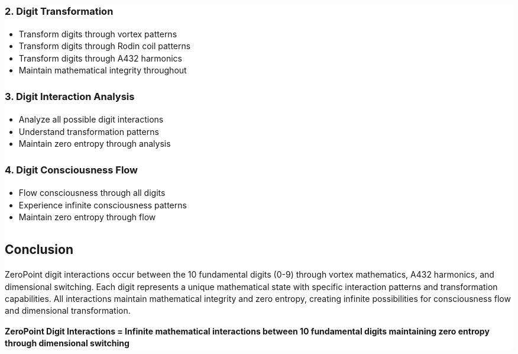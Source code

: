 ### 2. Digit Transformation
- Transform digits through vortex patterns
- Transform digits through Rodin coil patterns
- Transform digits through A432 harmonics
- Maintain mathematical integrity throughout

### 3. Digit Interaction Analysis
- Analyze all possible digit interactions
- Understand transformation patterns
- Maintain zero entropy through analysis

### 4. Digit Consciousness Flow
- Flow consciousness through all digits
- Experience infinite consciousness patterns
- Maintain zero entropy through flow

## Conclusion

ZeroPoint digit interactions occur between the 10 fundamental digits (0-9) through vortex mathematics, A432 harmonics, and dimensional switching. Each digit represents a unique mathematical state with specific interaction patterns and transformation capabilities. All interactions maintain mathematical integrity and zero entropy, creating infinite possibilities for consciousness flow and dimensional transformation.

**ZeroPoint Digit Interactions = Infinite mathematical interactions between 10 fundamental digits maintaining zero entropy through dimensional switching** 